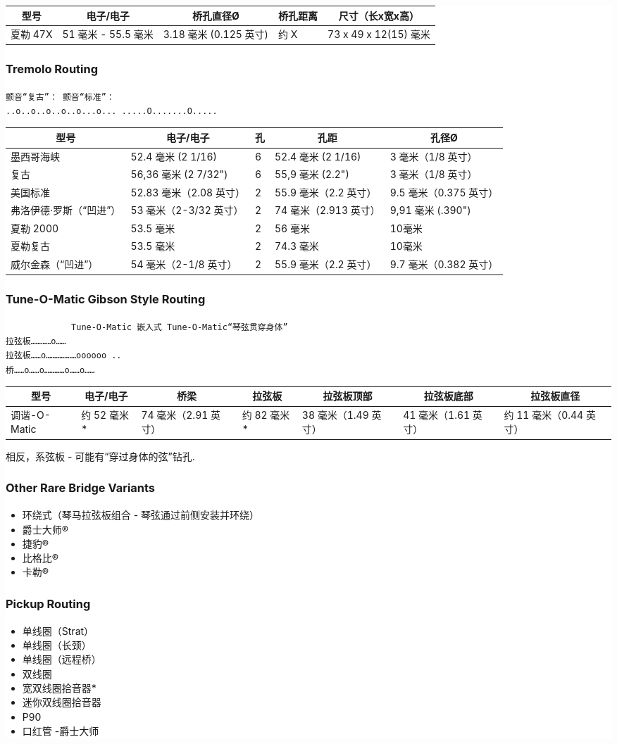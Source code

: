 型号| 电子/电子| 桥孔直径Ø | 桥孔距离| 尺寸（长x宽x高）
--------------------|------------------|-------------------|-----------------------|--- 
夏勒 47X |  51 毫米 - 55.5 毫米 |  3.18 毫米 (0.125 英寸) | 约 X | 73 x 49 x 12(15) 毫米


### Tremolo Routing

    颤音“复古”： 颤音“标准”：
    ..o..o..o..o..o...o... .....O.......O.....

型号| 电子/电子| 孔 | 孔距| 孔径Ø
-----------------------|-------------------|-----------|------------------|--------------
墨西哥海峡 |  52.4 毫米 (2 1/16) |  6 |  52.4 毫米 (2 1/16) |  3 毫米（1/8 英寸）
复古|  56,36 毫米 (2 7/32&quot;)| 6 | 55,9 毫米 (2.2&quot;) |  3 毫米（1/8 英寸）
美国标准|  52.83 毫米（2.08 英寸）| 2 | 55.9 毫米（2.2 英寸）|  9.5 毫米（0.375 英寸）
弗洛伊德·罗斯（“凹进”）|  53 毫米（2-3/32 英寸）| 2 | 74 毫米（2.913 英寸）|  9,91 毫米 (.390&quot;)
夏勒 2000 |  53.5 毫米 |  2 |  56 毫米 |  10毫米
夏勒复古|  53.5 毫米 |  2 |  74.3 毫米 |  10毫米
威尔金森（“凹进”）|  54 毫米（2-1/8 英寸）| 2 | 55.9 毫米（2.2 英寸）|  9.7 毫米（0.382 英寸）


### Tune-O-Matic Gibson Style Routing

                 Tune-O-Matic 嵌入式 Tune-O-Matic“琴弦贯穿身体”
    拉弦板…………o……
    拉弦板……o………………oooooo ..
    桥……o……o…………o……o……

型号| 电子/电子| 桥梁| 拉弦板| 拉弦板顶部| 拉弦板底部| 拉弦板直径
------------|------------|--------------|-------------------|-------------------|-------------------|------
调谐-O-Matic| 约 52 毫米* |  74 毫米（2.91 英寸）| 约 82 毫米* | 38 毫米（1.49 英寸）|  41 毫米（1.61 英寸）| 约 11 毫米（0.44 英寸）

相反，系弦板 - 可能有“穿过身体的弦”钻孔.


### Other Rare Bridge Variants

 - 环绕式（琴马拉弦板组合 - 琴弦通过前侧安装并环绕） 
 - 爵士大师®
 - 捷豹®
 - 比格比®
 - 卡勒®
  
### Pickup Routing

- 单线圈（Strat）
- 单线圈（长颈）
- 单线圈（远程桥）
- 双线圈
- 宽双线圈拾音器*
- 迷你双线圈拾音器
- P90
- 口红管
-爵士大师
